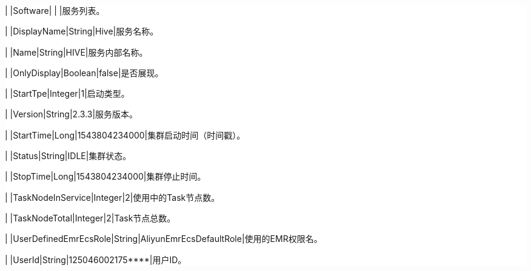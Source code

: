  |
|Software| | |服务列表。

 |
|DisplayName|String|Hive|服务名称。

 |
|Name|String|HIVE|服务内部名称。

 |
|OnlyDisplay|Boolean|false|是否展现。

 |
|StartTpe|Integer|1|启动类型。

 |
|Version|String|2.3.3|服务版本。

 |
|StartTime|Long|1543804234000|集群启动时间（时间戳）。

 |
|Status|String|IDLE|集群状态。

 |
|StopTime|Long|1543804234000|集群停止时间。

 |
|TaskNodeInService|Integer|2|使用中的Task节点数。

 |
|TaskNodeTotal|Integer|2|Task节点总数。

 |
|UserDefinedEmrEcsRole|String|AliyunEmrEcsDefaultRole|使用的EMR权限名。

 |
|UserId|String|125046002175\*\*\*\*|用户ID。
